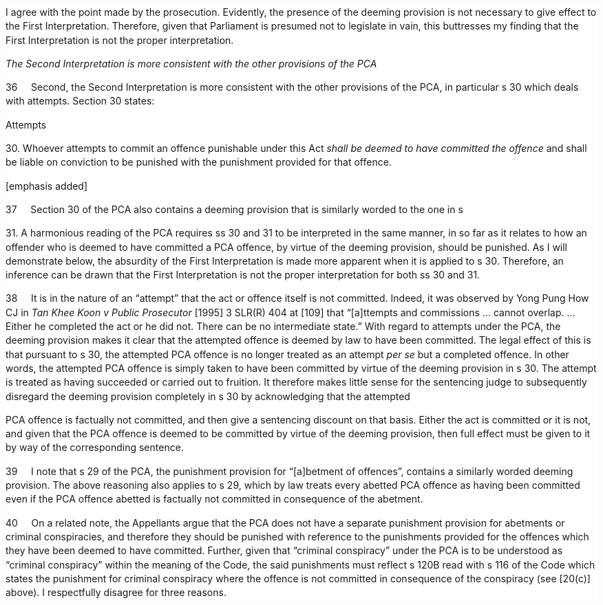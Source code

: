 I agree with the point made by the prosecution. Evidently, the presence of the deeming provision is not necessary to give effect to the First Interpretation. Therefore, given that Parliament is presumed not to legislate in vain, this buttresses my finding that the First Interpretation is not the proper interpretation. 

_The Second Interpretation is more consistent with the other provisions of the PCA_ 

36     Second, the Second Interpretation is more consistent with the other provisions of the PCA, in particular s 30 which deals with attempts. Section 30 states: 

 Attempts 

30\. Whoever attempts to commit an offence punishable under this Act _shall be deemed to have committed the offence_ and shall be liable on conviction to be punished with the punishment provided for that offence. 

 [emphasis added] 

37     Section 30 of the PCA also contains a deeming provision that is similarly worded to the one in s 

31\. A harmonious reading of the PCA requires ss 30 and 31 to be interpreted in the same manner, in so far as it relates to how an offender who is deemed to have committed a PCA offence, by virtue of the deeming provision, should be punished. As I will demonstrate below, the absurdity of the First Interpretation is made more apparent when it is applied to s 30. Therefore, an inference can be drawn that the First Interpretation is not the proper interpretation for both ss 30 and 31. 

38     It is in the nature of an “attempt” that the act or offence itself is not committed. Indeed, it was observed by Yong Pung How CJ in _Tan Khee Koon v Public Prosecutor_ <span class="citation">[1995] 3 SLR(R) 404</span> at [109] that “[a]ttempts and commissions ... cannot overlap. ... Either he completed the act or he did not. There can be no intermediate state.” With regard to attempts under the PCA, the deeming provision makes it clear that the attempted offence is deemed by law to have been committed. The legal effect of this is that pursuant to s 30, the attempted PCA offence is no longer treated as an attempt _per se_ but a completed offence. In other words, the attempted PCA offence is simply taken to have been committed by virtue of the deeming provision in s 30. The attempt is treated as having succeeded or carried out to fruition. It therefore makes little sense for the sentencing judge to subsequently disregard the deeming provision completely in s 30 by acknowledging that the attempted 


PCA offence is factually not committed, and then give a sentencing discount on that basis. Either the act is committed or it is not, and given that the PCA offence is deemed to be committed by virtue of the deeming provision, then full effect must be given to it by way of the corresponding sentence. 

39     I note that s 29 of the PCA, the punishment provision for “[a]betment of offences”, contains a similarly worded deeming provision. The above reasoning also applies to s 29, which by law treats every abetted PCA offence as having been committed even if the PCA offence abetted is factually not committed in consequence of the abetment. 

40     On a related note, the Appellants argue that the PCA does not have a separate punishment provision for abetments or criminal conspiracies, and therefore they should be punished with reference to the punishments provided for the offences which they have been deemed to have committed. Further, given that “criminal conspiracy” under the PCA is to be understood as “criminal conspiracy” within the meaning of the Code, the said punishments must reflect s 120B read with s 116 of the Code which states the punishment for criminal conspiracy where the offence is not committed in consequence of the conspiracy (see [20(c)] above). I respectfully disagree for three reasons. 
